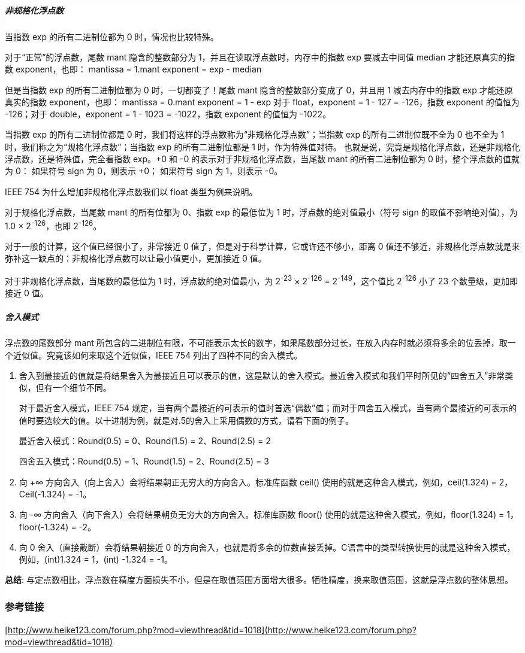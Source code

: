 ##### 非规格化浮点数
当指数 exp 的所有二进制位都为 0 时，情况也比较特殊。

对于“正常”的浮点数，尾数 mant 隐含的整数部分为 1，并且在读取浮点数时，内存中的指数 exp 要减去中间值 median 才能还原真实的指数 exponent，也即：
mantissa = 1.mant
exponent = exp - median

但是当指数 exp 的所有二进制位都为 0 时，一切都变了！尾数 mant 隐含的整数部分变成了 0，并且用 1 减去内存中的指数 exp 才能还原真实的指数 exponent，也即：
mantissa = 0.mant
exponent = 1 - exp
对于 float，exponent = 1 - 127 = -126，指数 exponent 的值恒为 -126；对于 double，exponent = 1 - 1023 = -1022，指数 exponent 的值恒为 -1022。

当指数 exp 的所有二进制位都是 0 时，我们将这样的浮点数称为“非规格化浮点数”；当指数 exp 的所有二进制位既不全为 0 也不全为 1 时，我们称之为“规格化浮点数”；当指数 exp 的所有二进制位都是 1 时，作为特殊值对待。 也就是说，究竟是规格化浮点数，还是非规格化浮点数，还是特殊值，完全看指数 exp。+0 和 -0 的表示对于非规格化浮点数，当尾数 mant 的所有二进制位都为 0 时，整个浮点数的值就为 0：
如果符号 sign 为 0，则表示 +0；
如果符号 sign 为 1，则表示 -0。

IEEE 754 为什么增加非规格化浮点数我们以 float 类型为例来说明。

对于规格化浮点数，当尾数 mant 的所有位都为 0、指数 exp 的最低位为 1 时，浮点数的绝对值最小（符号 sign 的取值不影响绝对值），为 1.0 × 2<sup>-126</sup>，也即 2<sup>-126</sup>。

对于一般的计算，这个值已经很小了，非常接近 0 值了，但是对于科学计算，它或许还不够小，距离 0 值还不够近，非规格化浮点数就是来弥补这一缺点的：非规格化浮点数可以让最小值更小，更加接近 0 值。

对于非规格化浮点数，当尾数的最低位为 1 时，浮点数的绝对值最小，为 2<sup>-23</sup> × 2<sup>-126</sup> = 2<sup>-149</sup>，这个值比 2<sup>-126</sup> 小了 23 个数量级，更加即接近 0 值。

##### 舍入模式
浮点数的尾数部分 mant 所包含的二进制位有限，不可能表示太长的数字，如果尾数部分过长，在放入内存时就必须将多余的位丢掉，取一个近似值。究竟该如何来取这个近似值，IEEE 754 列出了四种不同的舍入模式。

1. 舍入到最接近的值就是将结果舍入为最接近且可以表示的值，这是默认的舍入模式。最近舍入模式和我们平时所见的“四舍五入”非常类似，但有一个细节不同。

	对于最近舍入模式，IEEE 754 规定，当有两个最接近的可表示的值时首选“偶数”值；而对于四舍五入模式，当有两个最接近的可表示的值时要选较大的值。以十进制为例，就是对.5的舍入上采用偶数的方式，请看下面的例子。

	最近舍入模式：Round(0.5) = 0、Round(1.5) = 2、Round(2.5) = 2
	
	四舍五入模式：Round(0.5) = 1、Round(1.5) = 2、Round(2.5) = 3

2. 向 +∞ 方向舍入（向上舍入）会将结果朝正无穷大的方向舍入。标准库函数 ceil() 使用的就是这种舍入模式，例如，ceil(1.324) = 2，Ceil(-1.324) = -1。

3. 向 -∞ 方向舍入（向下舍入）会将结果朝负无穷大的方向舍入。标准库函数 floor() 使用的就是这种舍入模式，例如，floor(1.324) = 1，floor(-1.324) = -2。
4.  向 0 舍入（直接截断）会将结果朝接近 0 的方向舍入，也就是将多余的位数直接丢掉。C语言中的类型转换使用的就是这种舍入模式，例如，(int)1.324 = 1，(int) -1.324 = -1。

**总结**: 与定点数相比，浮点数在精度方面损失不小，但是在取值范围方面增大很多。牺牲精度，换来取值范围，这就是浮点数的整体思想。

### 参考链接
[http://www.heike123.com/forum.php?mod=viewthread&tid=1018](http://www.heike123.com/forum.php?mod=viewthread&tid=1018)


